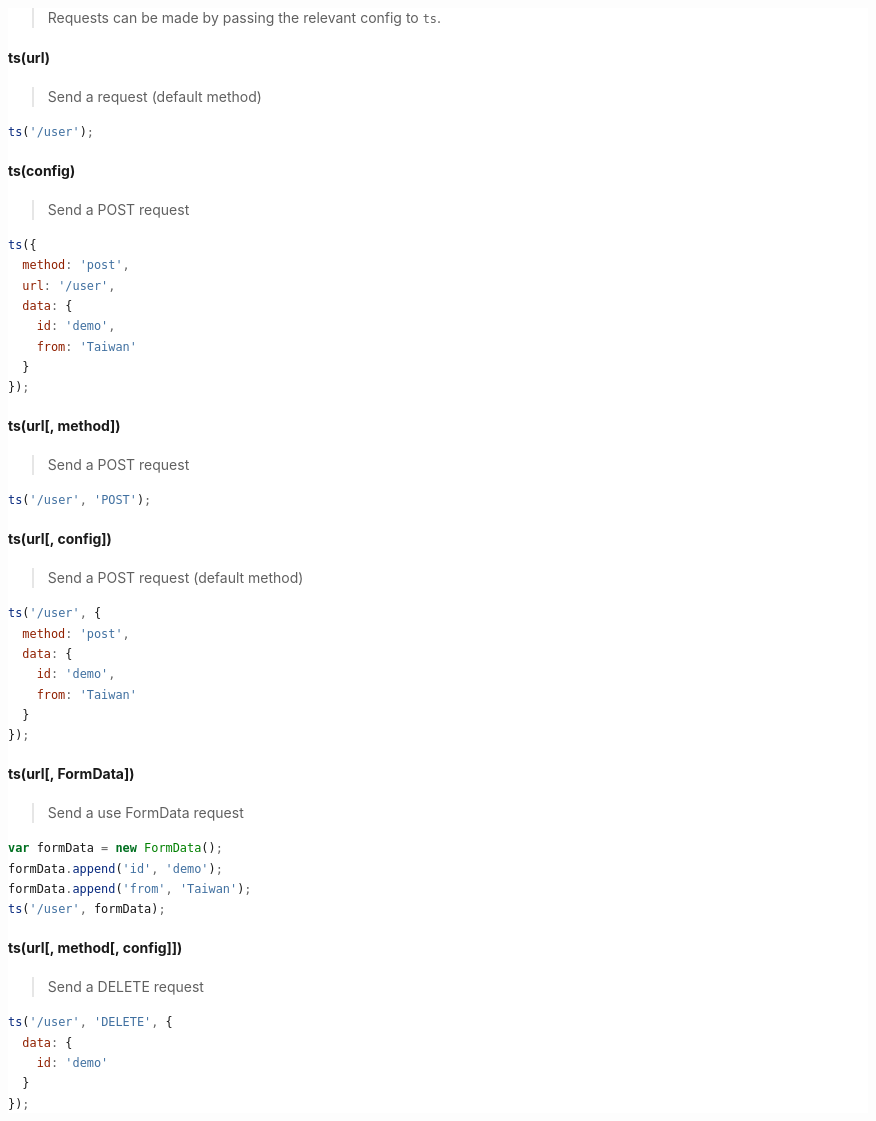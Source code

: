 > Requests can be made by passing the relevant config to `ts`.

#### ts(url)
> Send a request (default method)
```js
ts('/user');
```

#### ts(config)
> Send a POST request
```js
ts({
  method: 'post',
  url: '/user',
  data: {
    id: 'demo',
    from: 'Taiwan'
  }
});
```

#### ts(url[, method])
> Send a POST request
```js
ts('/user', 'POST');
```

#### ts(url[, config])
> Send a POST request (default method)
```js
ts('/user', {
  method: 'post',
  data: {
    id: 'demo',
    from: 'Taiwan'
  }
});
```

#### ts(url[, FormData])
> Send a use FormData request
```js
var formData = new FormData();
formData.append('id', 'demo');
formData.append('from', 'Taiwan');
ts('/user', formData);
```

#### ts(url[, method[, config]])
> Send a DELETE request
```js
ts('/user', 'DELETE', {
  data: {
    id: 'demo'
  }
});
```
